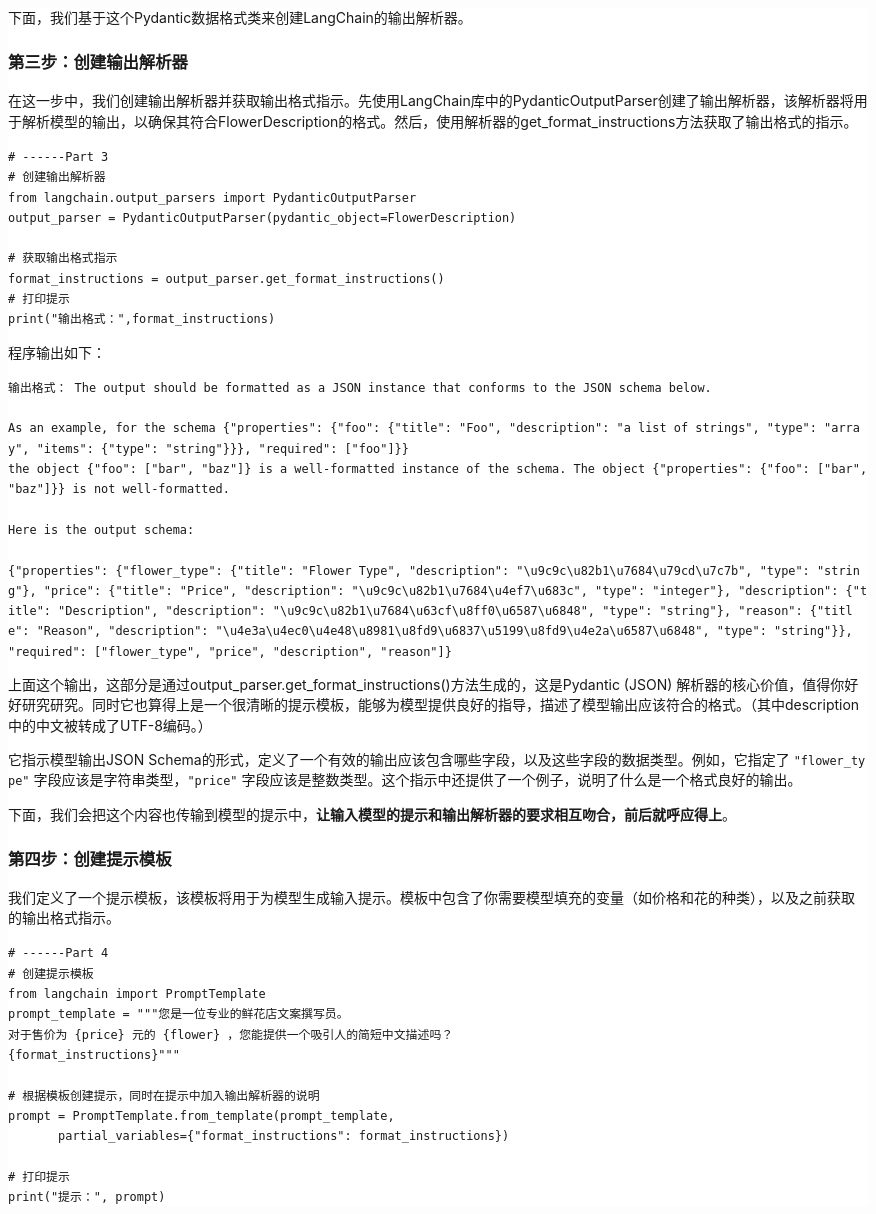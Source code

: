 下面，我们基于这个Pydantic数据格式类来创建LangChain的输出解析器。

### 第三步：创建输出解析器

在这一步中，我们创建输出解析器并获取输出格式指示。先使用LangChain库中的PydanticOutputParser创建了输出解析器，该解析器将用于解析模型的输出，以确保其符合FlowerDescription的格式。然后，使用解析器的get\_format\_instructions方法获取了输出格式的指示。

```plain
# ------Part 3
# 创建输出解析器
from langchain.output_parsers import PydanticOutputParser
output_parser = PydanticOutputParser(pydantic_object=FlowerDescription)

# 获取输出格式指示
format_instructions = output_parser.get_format_instructions()
# 打印提示
print("输出格式：",format_instructions)
```

程序输出如下：

```plain
输出格式： The output should be formatted as a JSON instance that conforms to the JSON schema below.

As an example, for the schema {"properties": {"foo": {"title": "Foo", "description": "a list of strings", "type": "array", "items": {"type": "string"}}}, "required": ["foo"]}}
the object {"foo": ["bar", "baz"]} is a well-formatted instance of the schema. The object {"properties": {"foo": ["bar", "baz"]}} is not well-formatted.

Here is the output schema:

{"properties": {"flower_type": {"title": "Flower Type", "description": "\u9c9c\u82b1\u7684\u79cd\u7c7b", "type": "string"}, "price": {"title": "Price", "description": "\u9c9c\u82b1\u7684\u4ef7\u683c", "type": "integer"}, "description": {"title": "Description", "description": "\u9c9c\u82b1\u7684\u63cf\u8ff0\u6587\u6848", "type": "string"}, "reason": {"title": "Reason", "description": "\u4e3a\u4ec0\u4e48\u8981\u8fd9\u6837\u5199\u8fd9\u4e2a\u6587\u6848", "type": "string"}}, "required": ["flower_type", "price", "description", "reason"]}
```

上面这个输出，这部分是通过output\_parser.get\_format\_instructions()方法生成的，这是Pydantic (JSON) 解析器的核心价值，值得你好好研究研究。同时它也算得上是一个很清晰的提示模板，能够为模型提供良好的指导，描述了模型输出应该符合的格式。（其中description中的中文被转成了UTF-8编码。）

它指示模型输出JSON Schema的形式，定义了一个有效的输出应该包含哪些字段，以及这些字段的数据类型。例如，它指定了 `"flower_type"` 字段应该是字符串类型，`"price"` 字段应该是整数类型。这个指示中还提供了一个例子，说明了什么是一个格式良好的输出。

下面，我们会把这个内容也传输到模型的提示中，**让输入模型的提示和输出解析器的要求相互吻合，前后就呼应得上**。

### 第四步：创建提示模板

我们定义了一个提示模板，该模板将用于为模型生成输入提示。模板中包含了你需要模型填充的变量（如价格和花的种类），以及之前获取的输出格式指示。

```plain
# ------Part 4
# 创建提示模板
from langchain import PromptTemplate
prompt_template = """您是一位专业的鲜花店文案撰写员。
对于售价为 {price} 元的 {flower} ，您能提供一个吸引人的简短中文描述吗？
{format_instructions}"""

# 根据模板创建提示，同时在提示中加入输出解析器的说明
prompt = PromptTemplate.from_template(prompt_template, 
       partial_variables={"format_instructions": format_instructions}) 

# 打印提示
print("提示：", prompt)
```
